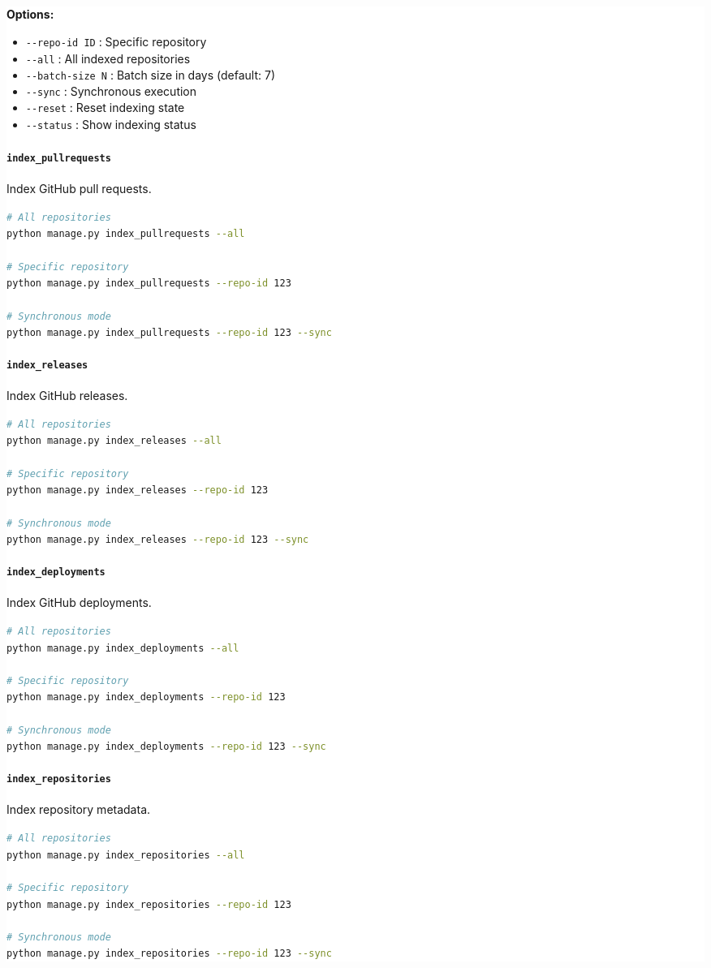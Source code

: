 **Options:**
- `--repo-id ID` : Specific repository
- `--all` : All indexed repositories
- `--batch-size N` : Batch size in days (default: 7)
- `--sync` : Synchronous execution
- `--reset` : Reset indexing state
- `--status` : Show indexing status

#### `index_pullrequests`
Index GitHub pull requests.

```bash
# All repositories
python manage.py index_pullrequests --all

# Specific repository
python manage.py index_pullrequests --repo-id 123

# Synchronous mode
python manage.py index_pullrequests --repo-id 123 --sync
```

#### `index_releases`
Index GitHub releases.

```bash
# All repositories
python manage.py index_releases --all

# Specific repository
python manage.py index_releases --repo-id 123

# Synchronous mode
python manage.py index_releases --repo-id 123 --sync
```

#### `index_deployments`
Index GitHub deployments.

```bash
# All repositories
python manage.py index_deployments --all

# Specific repository
python manage.py index_deployments --repo-id 123

# Synchronous mode
python manage.py index_deployments --repo-id 123 --sync
```

#### `index_repositories`
Index repository metadata.

```bash
# All repositories
python manage.py index_repositories --all

# Specific repository
python manage.py index_repositories --repo-id 123

# Synchronous mode
python manage.py index_repositories --repo-id 123 --sync
```
